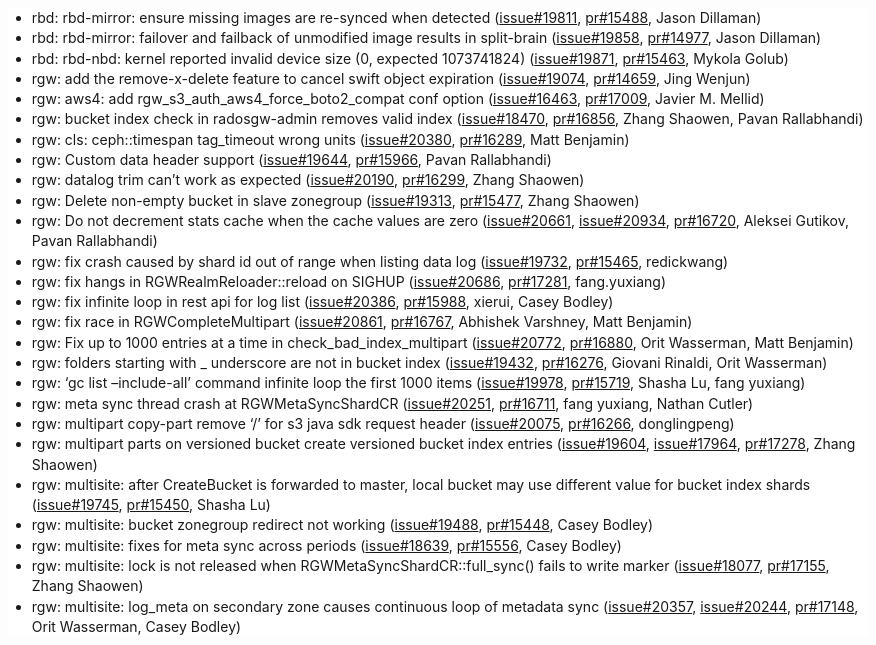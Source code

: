 - rbd: rbd-mirror: ensure missing images are re-synced when detected ([issue#19811](http://tracker.ceph.com/issues/19811), [pr#15488](https://github.com/ceph/ceph/pull/15488), Jason Dillaman)
- rbd: rbd-mirror: failover and failback of unmodified image results in split-brain ([issue#19858](http://tracker.ceph.com/issues/19858), [pr#14977](https://github.com/ceph/ceph/pull/14977), Jason Dillaman)
- rbd: rbd-nbd: kernel reported invalid device size (0, expected 1073741824) ([issue#19871](http://tracker.ceph.com/issues/19871), [pr#15463](https://github.com/ceph/ceph/pull/15463), Mykola Golub)
- rgw: add the remove-x-delete feature to cancel swift object expiration ([issue#19074](http://tracker.ceph.com/issues/19074), [pr#14659](https://github.com/ceph/ceph/pull/14659), Jing Wenjun)
- rgw: aws4: add rgw\_s3\_auth\_aws4\_force\_boto2\_compat conf option ([issue#16463](http://tracker.ceph.com/issues/16463), [pr#17009](https://github.com/ceph/ceph/pull/17009), Javier M. Mellid)
- rgw: bucket index check in radosgw-admin removes valid index ([issue#18470](http://tracker.ceph.com/issues/18470), [pr#16856](https://github.com/ceph/ceph/pull/16856), Zhang Shaowen, Pavan Rallabhandi)
- rgw: cls: ceph::timespan tag\_timeout wrong units ([issue#20380](http://tracker.ceph.com/issues/20380), [pr#16289](https://github.com/ceph/ceph/pull/16289), Matt Benjamin)
- rgw: Custom data header support ([issue#19644](http://tracker.ceph.com/issues/19644), [pr#15966](https://github.com/ceph/ceph/pull/15966), Pavan Rallabhandi)
- rgw: datalog trim can’t work as expected ([issue#20190](http://tracker.ceph.com/issues/20190), [pr#16299](https://github.com/ceph/ceph/pull/16299), Zhang Shaowen)
- rgw: Delete non-empty bucket in slave zonegroup ([issue#19313](http://tracker.ceph.com/issues/19313), [pr#15477](https://github.com/ceph/ceph/pull/15477), Zhang Shaowen)
- rgw: Do not decrement stats cache when the cache values are zero ([issue#20661](http://tracker.ceph.com/issues/20661), [issue#20934](http://tracker.ceph.com/issues/20934), [pr#16720](https://github.com/ceph/ceph/pull/16720), Aleksei Gutikov, Pavan Rallabhandi)
- rgw: fix crash caused by shard id out of range when listing data log ([issue#19732](http://tracker.ceph.com/issues/19732), [pr#15465](https://github.com/ceph/ceph/pull/15465), redickwang)
- rgw: fix hangs in RGWRealmReloader::reload on SIGHUP ([issue#20686](http://tracker.ceph.com/issues/20686), [pr#17281](https://github.com/ceph/ceph/pull/17281), fang.yuxiang)
- rgw: fix infinite loop in rest api for log list ([issue#20386](http://tracker.ceph.com/issues/20386), [pr#15988](https://github.com/ceph/ceph/pull/15988), xierui, Casey Bodley)
- rgw: fix race in RGWCompleteMultipart ([issue#20861](http://tracker.ceph.com/issues/20861), [pr#16767](https://github.com/ceph/ceph/pull/16767), Abhishek Varshney, Matt Benjamin)
- rgw: Fix up to 1000 entries at a time in check\_bad\_index\_multipart ([issue#20772](http://tracker.ceph.com/issues/20772), [pr#16880](https://github.com/ceph/ceph/pull/16880), Orit Wasserman, Matt Benjamin)
- rgw: folders starting with \_ underscore are not in bucket index ([issue#19432](http://tracker.ceph.com/issues/19432), [pr#16276](https://github.com/ceph/ceph/pull/16276), Giovani Rinaldi, Orit Wasserman)
- rgw: ‘gc list –include-all’ command infinite loop the first 1000 items ([issue#19978](http://tracker.ceph.com/issues/19978), [pr#15719](https://github.com/ceph/ceph/pull/15719), Shasha Lu, fang yuxiang)
- rgw: meta sync thread crash at RGWMetaSyncShardCR ([issue#20251](http://tracker.ceph.com/issues/20251), [pr#16711](https://github.com/ceph/ceph/pull/16711), fang yuxiang, Nathan Cutler)
- rgw: multipart copy-part remove ‘/’ for s3 java sdk request header ([issue#20075](http://tracker.ceph.com/issues/20075), [pr#16266](https://github.com/ceph/ceph/pull/16266), donglingpeng)
- rgw: multipart parts on versioned bucket create versioned bucket index entries ([issue#19604](http://tracker.ceph.com/issues/19604), [issue#17964](http://tracker.ceph.com/issues/17964), [pr#17278](https://github.com/ceph/ceph/pull/17278), Zhang Shaowen)
- rgw: multisite: after CreateBucket is forwarded to master, local bucket may use different value for bucket index shards ([issue#19745](http://tracker.ceph.com/issues/19745), [pr#15450](https://github.com/ceph/ceph/pull/15450), Shasha Lu)
- rgw: multisite: bucket zonegroup redirect not working ([issue#19488](http://tracker.ceph.com/issues/19488), [pr#15448](https://github.com/ceph/ceph/pull/15448), Casey Bodley)
- rgw: multisite: fixes for meta sync across periods ([issue#18639](http://tracker.ceph.com/issues/18639), [pr#15556](https://github.com/ceph/ceph/pull/15556), Casey Bodley)
- rgw: multisite: lock is not released when RGWMetaSyncShardCR::full\_sync() fails to write marker ([issue#18077](http://tracker.ceph.com/issues/18077), [pr#17155](https://github.com/ceph/ceph/pull/17155), Zhang Shaowen)
- rgw: multisite: log\_meta on secondary zone causes continuous loop of metadata sync ([issue#20357](http://tracker.ceph.com/issues/20357), [issue#20244](http://tracker.ceph.com/issues/20244), [pr#17148](https://github.com/ceph/ceph/pull/17148), Orit Wasserman, Casey Bodley)